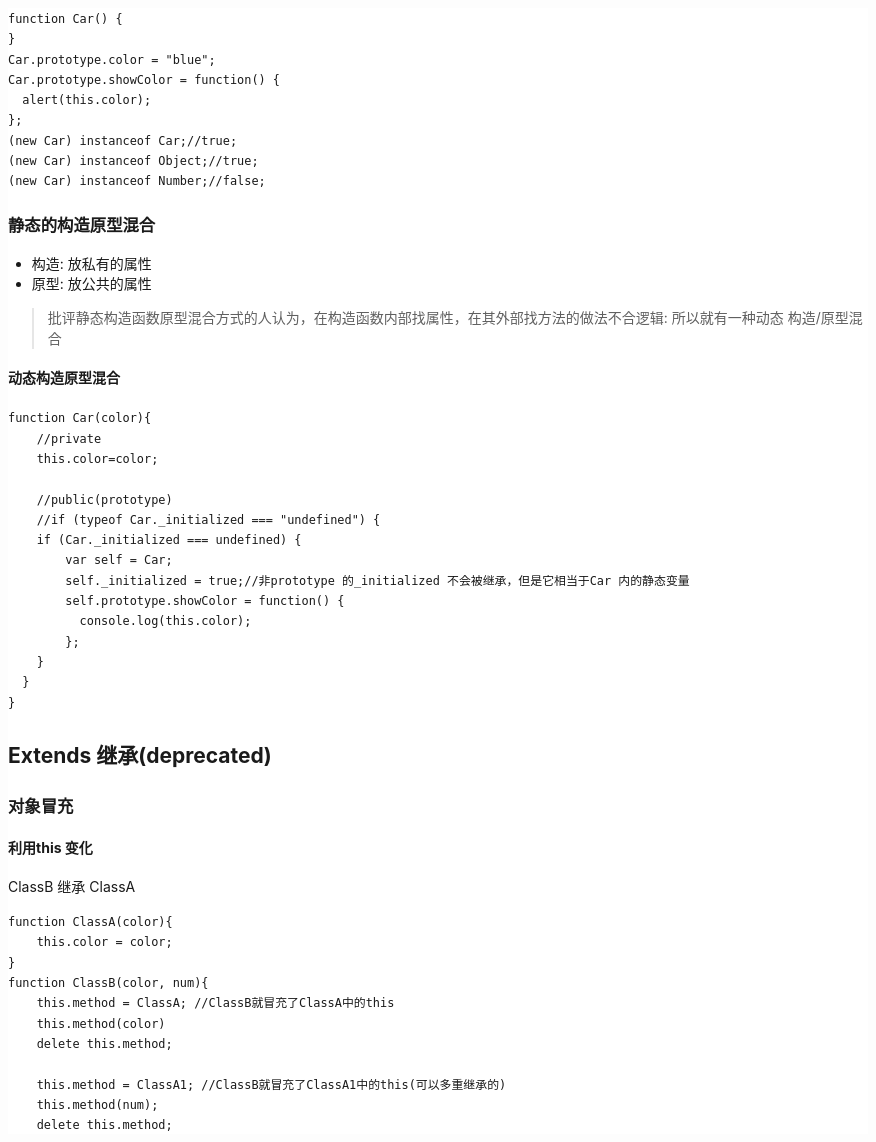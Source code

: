 	function Car() {
	}
	Car.prototype.color = "blue";
	Car.prototype.showColor = function() {
	  alert(this.color);
	};
	(new Car) instanceof Car;//true;
	(new Car) instanceof Object;//true;
	(new Car) instanceof Number;//false;

### 静态的构造原型混合
- 构造: 放私有的属性
- 原型: 放公共的属性

> 批评静态构造函数原型混合方式的人认为，在构造函数内部找属性，在其外部找方法的做法不合逻辑: 所以就有一种动态 构造/原型混合

#### 动态构造原型混合

	function Car(color){
		//private
		this.color=color;

		//public(prototype)
		//if (typeof Car._initialized === "undefined") {
		if (Car._initialized === undefined) {
			var self = Car;
			self._initialized = true;//非prototype 的_initialized 不会被继承，但是它相当于Car 内的静态变量
			self.prototype.showColor = function() {
			  console.log(this.color);
			};
		}
	  }
	}

## Extends 继承(deprecated)

### 对象冒充
#### 利用this 变化
ClassB 继承 ClassA

	function ClassA(color){
		this.color = color;
	}
	function ClassB(color, num){
		this.method = ClassA; //ClassB就冒充了ClassA中的this
		this.method(color)
		delete this.method;

		this.method = ClassA1; //ClassB就冒充了ClassA1中的this(可以多重继承的)
		this.method(num);
		delete this.method;
